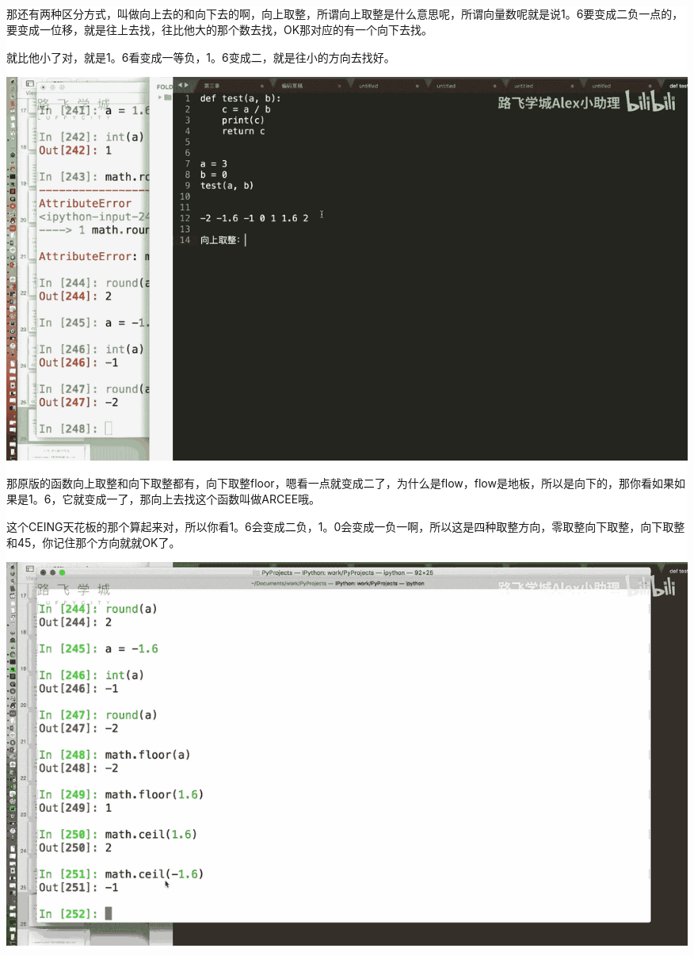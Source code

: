 那还有两种区分方式，叫做向上去的和向下去的啊，向上取整，所谓向上取整是什么意思呢，所谓向量数呢就是说1。6要变成二负一点的，要变成一位移，就是往上去找，往比他大的那个数去找，OK那对应的有一个向下去找。

就比他小了对，就是1。6看变成一等负，1。6变成二，就是往小的方向去找好。

![](img/5c13f296c0539c0ca10d7c4e47a6510f_7.png)

那原版的函数向上取整和向下取整都有，向下取整floor，嗯看一点就变成二了，为什么是flow，flow是地板，所以是向下的，那你看如果如果是1。6，它就变成一了，那向上去找这个函数叫做ARCEE哦。

这个CEING天花板的那个算起来对，所以你看1。6会变成二负，1。0会变成一负一啊，所以这是四种取整方向，零取整向下取整，向下取整和45，你记住那个方向就就OK了。



![](img/5c13f296c0539c0ca10d7c4e47a6510f_9.png)
